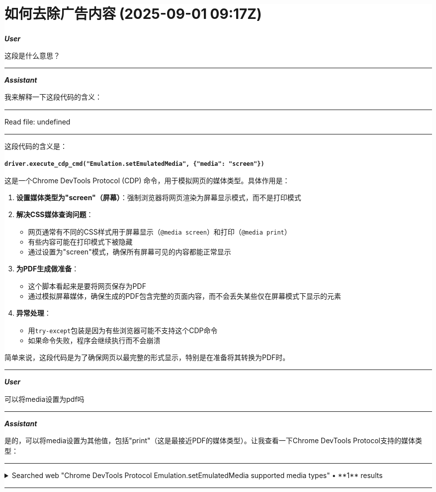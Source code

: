 

# 如何去除广告内容 (2025-09-01 09:17Z)

_**User**_

这段是什么意思？

---

_**Assistant**_

我来解释一下这段代码的含义：

---

Read file: undefined

---

这段代码的含义是：

**`driver.execute_cdp_cmd("Emulation.setEmulatedMedia", {"media": "screen"})`**

这是一个Chrome DevTools Protocol (CDP) 命令，用于模拟网页的媒体类型。具体作用是：

1. **设置媒体类型为"screen"（屏幕）**：强制浏览器将网页渲染为屏幕显示模式，而不是打印模式

2. **解决CSS媒体查询问题**：
   - 网页通常有不同的CSS样式用于屏幕显示（`@media screen`）和打印（`@media print`）
   - 有些内容可能在打印模式下被隐藏
   - 通过设置为"screen"模式，确保所有屏幕可见的内容都能正常显示

3. **为PDF生成做准备**：
   - 这个脚本看起来是要将网页保存为PDF
   - 通过模拟屏幕媒体，确保生成的PDF包含完整的页面内容，而不会丢失某些仅在屏幕模式下显示的元素

4. **异常处理**：
   - 用`try-except`包装是因为有些浏览器可能不支持这个CDP命令
   - 如果命令失败，程序会继续执行而不会崩溃

简单来说，这段代码是为了确保网页以最完整的形式显示，特别是在准备将其转换为PDF时。

---

_**User**_

可以将media设置为pdf吗

---

_**Assistant**_

是的，可以将media设置为其他值，包括"print"（这是最接近PDF的媒体类型）。让我查看一下Chrome DevTools Protocol支持的媒体类型：

---

<details><summary>Searched web "Chrome DevTools Protocol Emulation.setEmulatedMedia supported media types" • **1** results</summary></details>

---